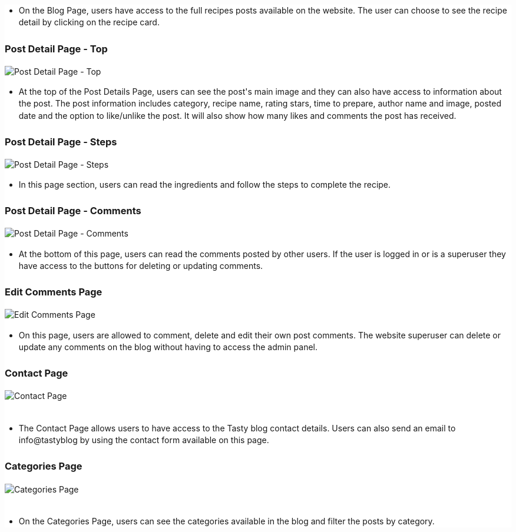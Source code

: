 * On the Blog Page, users have access to the full recipes posts available on the website.
The user can choose to see the recipe detail by clicking on the recipe card.<br>

### Post Detail Page - Top

![Post Detail Page - Top](./assets/readme/features/tasty_blog_post_detail_1_page.jpg)

* At the top of the Post Details Page, users can see the post's main
image and they can also have access to information about the post. The
post information includes category, recipe name, rating stars,
time to prepare, author name and image, posted date and the
option to like/unlike the post. It will also show how many likes and
comments the post has received.<br>

### Post Detail Page - Steps

![Post Detail Page - Steps](./assets/readme/features/tasty_blog_post_detail_2_page.jpg)

* In this page section, users can read the ingredients and follow the steps to complete the recipe.<br>

### Post Detail Page - Comments

![Post Detail Page - Comments](./assets/readme/features/tasty_blog_post_detail_comments_page.jpg)

* At the bottom of this page, users can read the comments posted by other users. If the user is logged in or is a 
superuser they have access to the buttons for deleting or updating comments.

### Edit Comments Page

![Edit Comments Page](./assets/readme/features/tasty_blog_edit_comments_page.jpg)

* On this page, users are allowed to comment, delete and edit their own post comments. The website superuser can 
  delete or update any comments on the blog without having to access the admin panel.

### Contact Page

![Contact Page](./assets/readme/features/tasty_blog_contact_page.jpg)<br><br>

* The Contact Page allows users to have access to the Tasty blog
contact details. Users can also send an email to info@tastyblog by
using the contact form available on this page.

### Categories Page

![Categories Page ](./assets/readme/features/tasty_blog_categories_page.jpg)<br><br>

* On the Categories Page, users can see the categories available in the blog and filter the posts by category.
